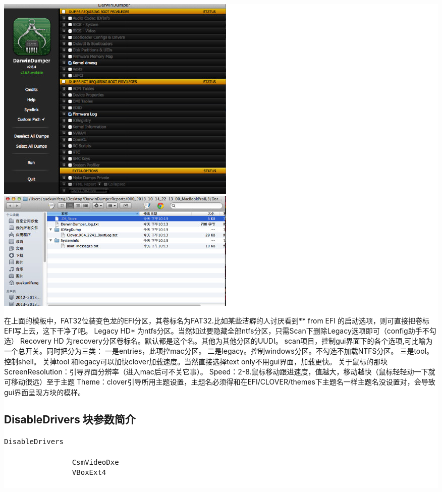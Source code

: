 ![](/wp-content/uploads/sinapicv2-backup/1071-ww4-bmiddle-a316108djw1enw8o61bldj20go0e9411.jpg)
![](/wp-content/uploads/sinapicv2-backup/1071-ww1-bmiddle-a316108djw1enw8oz3lcbj20go088gnh.jpg)

在上面的模板中，FAT32位装变色龙的EFI分区，其卷标名为FAT32.比如某些洁癖的人讨厌看到** from EFI 的启动选项，则可直接把卷标EFI写上去，这下干净了吧。
Legacy HD* 为ntfs分区。当然如过要隐藏全部ntfs分区，只需Scan下删除Legacy选项即可（config助手不勾选）
Recovery HD 为recovery分区卷标名。默认都是这个名。其他为其他分区的UUDI。
scan项目，控制gui界面下的各个选项,可比喻为一个总开关。同时把分为三类：
一是entries，此项控mac分区。
二是legacy。控制windows分区。不勾选不加载NTFS分区。
三是tool。控制shell。
关掉tool 和legacy可以加快clover加载速度。当然直接选择text only不用gui界面，加载更快。
关于鼠标的那块
ScreenResolution：引导界面分辨率（进入mac后可不关它事）。
Speed：2-8.鼠标移动跟进速度，值越大，移动越快（鼠标轻轻动一下就可移动很远）至于主题
Theme：clover引导所用主题设置，主题名必须得和在EFI/CLOVER/themes下主题名一样主题名没设置对，会导致gui界面呈现方块的模样。

## DisableDrivers 块参数简介

<pre class="brush: c; ruler: true; first-line: 0; highlight: [] ; auto-links: true ; collapse: true ; gutter: true; ">
<key>DisableDrivers</key>
        <array>
                <string>CsmVideoDxe</string>
                <string>VBoxExt4</string>
        </array>
</pre>
